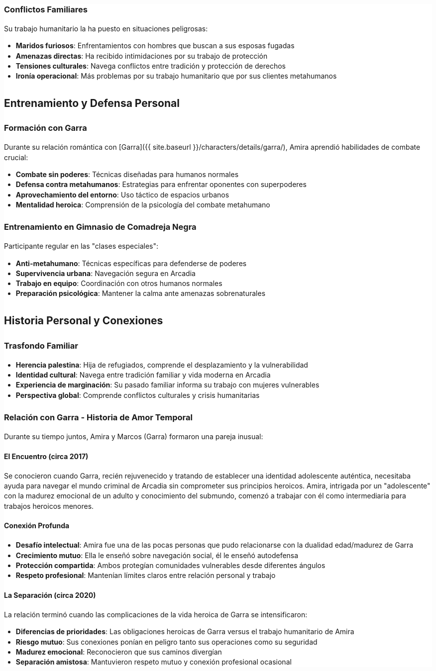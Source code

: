 ### Conflictos Familiares
Su trabajo humanitario la ha puesto en situaciones peligrosas:
- **Maridos furiosos**: Enfrentamientos con hombres que buscan a sus esposas fugadas
- **Amenazas directas**: Ha recibido intimidaciones por su trabajo de protección
- **Tensiones culturales**: Navega conflictos entre tradición y protección de derechos
- **Ironía operacional**: Más problemas por su trabajo humanitario que por sus clientes metahumanos

## Entrenamiento y Defensa Personal

### Formación con Garra
Durante su relación romántica con [Garra]({{ site.baseurl }}/characters/details/garra/), Amira aprendió habilidades de combate crucial:
- **Combate sin poderes**: Técnicas diseñadas para humanos normales
- **Defensa contra metahumanos**: Estrategias para enfrentar oponentes con superpoderes
- **Aprovechamiento del entorno**: Uso táctico de espacios urbanos
- **Mentalidad heroica**: Comprensión de la psicología del combate metahumano

### Entrenamiento en Gimnasio de Comadreja Negra
Participante regular en las "clases especiales":
- **Anti-metahumano**: Técnicas específicas para defenderse de poderes
- **Supervivencia urbana**: Navegación segura en Arcadia
- **Trabajo en equipo**: Coordinación con otros humanos normales
- **Preparación psicológica**: Mantener la calma ante amenazas sobrenaturales

## Historia Personal y Conexiones

### Trasfondo Familiar
- **Herencia palestina**: Hija de refugiados, comprende el desplazamiento y la vulnerabilidad
- **Identidad cultural**: Navega entre tradición familiar y vida moderna en Arcadia
- **Experiencia de marginación**: Su pasado familiar informa su trabajo con mujeres vulnerables
- **Perspectiva global**: Comprende conflictos culturales y crisis humanitarias

### Relación con Garra - Historia de Amor Temporal
Durante su tiempo juntos, Amira y Marcos (Garra) formaron una pareja inusual:

#### **El Encuentro (circa 2017)**
Se conocieron cuando Garra, recién rejuvenecido y tratando de establecer una identidad adolescente auténtica, necesitaba ayuda para navegar el mundo criminal de Arcadia sin comprometer sus principios heroicos. Amira, intrigada por un "adolescente" con la madurez emocional de un adulto y conocimiento del submundo, comenzó a trabajar con él como intermediaria para trabajos heroicos menores.

#### **Conexión Profunda**
- **Desafío intelectual**: Amira fue una de las pocas personas que pudo relacionarse con la dualidad edad/madurez de Garra
- **Crecimiento mutuo**: Ella le enseñó sobre navegación social, él le enseñó autodefensa
- **Protección compartida**: Ambos protegían comunidades vulnerables desde diferentes ángulos
- **Respeto profesional**: Mantenían límites claros entre relación personal y trabajo

#### **La Separación (circa 2020)**
La relación terminó cuando las complicaciones de la vida heroica de Garra se intensificaron:
- **Diferencias de prioridades**: Las obligaciones heroicas de Garra versus el trabajo humanitario de Amira
- **Riesgo mutuo**: Sus conexiones ponían en peligro tanto sus operaciones como su seguridad
- **Madurez emocional**: Reconocieron que sus caminos divergían
- **Separación amistosa**: Mantuvieron respeto mutuo y conexión profesional ocasional
